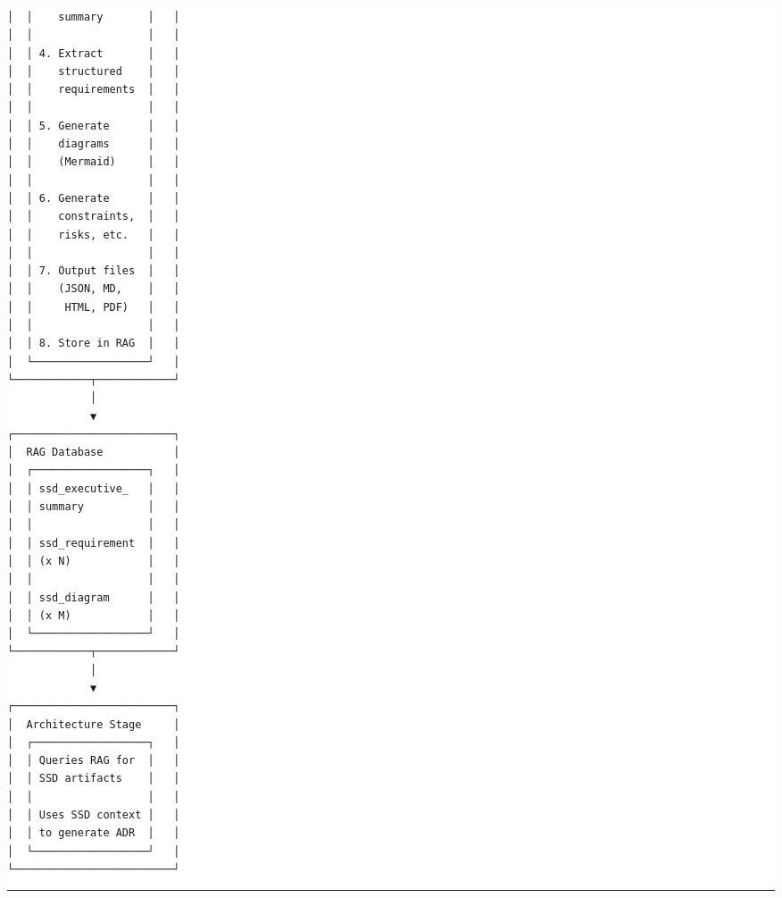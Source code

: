 ```
│  │    summary       │   │
│  │                  │   │
│  │ 4. Extract       │   │
│  │    structured    │   │
│  │    requirements  │   │
│  │                  │   │
│  │ 5. Generate      │   │
│  │    diagrams      │   │
│  │    (Mermaid)     │   │
│  │                  │   │
│  │ 6. Generate      │   │
│  │    constraints,  │   │
│  │    risks, etc.   │   │
│  │                  │   │
│  │ 7. Output files  │   │
│  │    (JSON, MD,    │   │
│  │     HTML, PDF)   │   │
│  │                  │   │
│  │ 8. Store in RAG  │   │
│  └──────────────────┘   │
└────────────┬────────────┘
             │
             ▼
┌─────────────────────────┐
│  RAG Database           │
│  ┌──────────────────┐   │
│  │ ssd_executive_   │   │
│  │ summary          │   │
│  │                  │   │
│  │ ssd_requirement  │   │
│  │ (x N)            │   │
│  │                  │   │
│  │ ssd_diagram      │   │
│  │ (x M)            │   │
│  └──────────────────┘   │
└────────────┬────────────┘
             │
             ▼
┌─────────────────────────┐
│  Architecture Stage     │
│  ┌──────────────────┐   │
│  │ Queries RAG for  │   │
│  │ SSD artifacts    │   │
│  │                  │   │
│  │ Uses SSD context │   │
│  │ to generate ADR  │   │
│  └──────────────────┘   │
└─────────────────────────┘
```

---
